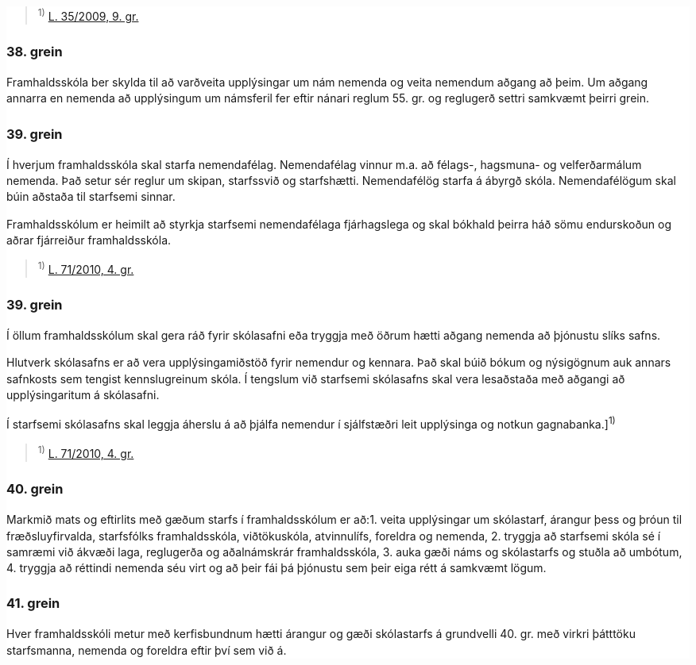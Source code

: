 > <sup>1)</sup> [L. 35/2009, 9. gr.](https://althingi.is/altext/stjt/2009.035.html#G9)

### 38. grein



Framhaldsskóla ber skylda til að varðveita upplýsingar um nám nemenda og veita nemendum aðgang að þeim. Um aðgang annarra en nemenda að upplýsingum um námsferil fer eftir nánari reglum 55. gr. og reglugerð settri samkvæmt þeirri grein.

### 39. grein



Í hverjum framhaldsskóla skal starfa nemendafélag. Nemendafélag vinnur m.a. að félags-, hagsmuna- og velferðarmálum nemenda. Það setur sér reglur um skipan, starfssvið og starfshætti. Nemendafélög starfa á ábyrgð skóla. Nemendafélögum skal búin aðstaða til starfsemi sinnar.

Framhaldsskólum er heimilt að styrkja starfsemi nemendafélaga fjárhagslega og skal bókhald þeirra háð sömu endurskoðun og aðrar fjárreiður framhaldsskóla.

> <sup>1)</sup> [L. 71/2010, 4. gr.](https://althingi.is/altext/stjt/2010.071.html)

### 39. grein



Í öllum framhaldsskólum skal gera ráð fyrir skólasafni eða tryggja með öðrum hætti aðgang nemenda að þjónustu slíks safns.

Hlutverk skólasafns er að vera upplýsingamiðstöð fyrir nemendur og kennara. Það skal búið bókum og nýsigögnum auk annars safnkosts sem tengist kennslugreinum skóla. Í tengslum við starfsemi skólasafns skal vera lesaðstaða með aðgangi að upplýsingaritum á skólasafni.

Í starfsemi skólasafns skal leggja áherslu á að þjálfa nemendur í sjálfstæðri leit upplýsinga og notkun gagnabanka.]<sup>1)</sup> 

> <sup>1)</sup> [L. 71/2010, 4. gr.](https://althingi.is/altext/stjt/2010.071.html)

### 40. grein



Markmið mats og eftirlits með gæðum starfs í framhaldsskólum er að:1. veita upplýsingar um skólastarf, árangur þess og þróun til fræðsluyfirvalda, starfsfólks framhaldsskóla, viðtökuskóla, atvinnulífs, foreldra og nemenda,
2. tryggja að starfsemi skóla sé í samræmi við ákvæði laga, reglugerða og aðalnámskrár framhaldsskóla,
3. auka gæði náms og skólastarfs og stuðla að umbótum,
4. tryggja að réttindi nemenda séu virt og að þeir fái þá þjónustu sem þeir eiga rétt á samkvæmt lögum.

### 41. grein



Hver framhaldsskóli metur með kerfisbundnum hætti árangur og gæði skólastarfs á grundvelli 40. gr. með virkri þátttöku starfsmanna, nemenda og foreldra eftir því sem við á.
